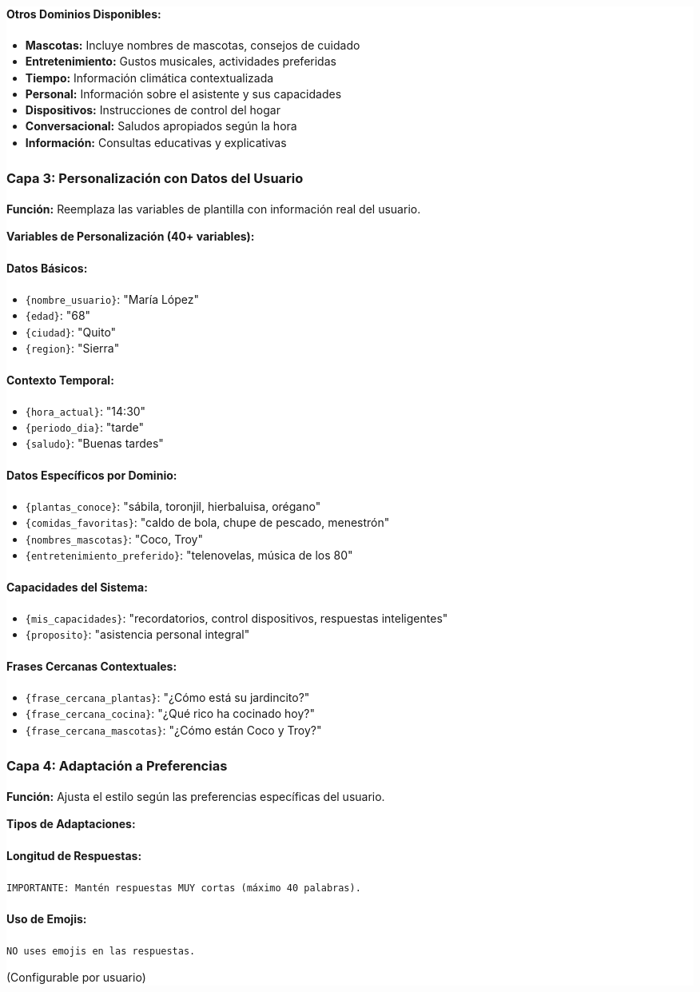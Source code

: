 #### Otros Dominios Disponibles:
- **Mascotas:** Incluye nombres de mascotas, consejos de cuidado
- **Entretenimiento:** Gustos musicales, actividades preferidas
- **Tiempo:** Información climática contextualizada
- **Personal:** Información sobre el asistente y sus capacidades
- **Dispositivos:** Instrucciones de control del hogar
- **Conversacional:** Saludos apropiados según la hora
- **Información:** Consultas educativas y explicativas

### Capa 3: Personalización con Datos del Usuario
**Función:** Reemplaza las variables de plantilla con información real del usuario.

**Variables de Personalización (40+ variables):**

#### Datos Básicos:
- `{nombre_usuario}`: "María López"
- `{edad}`: "68"
- `{ciudad}`: "Quito"
- `{region}`: "Sierra"

#### Contexto Temporal:
- `{hora_actual}`: "14:30"
- `{periodo_dia}`: "tarde"
- `{saludo}`: "Buenas tardes"

#### Datos Específicos por Dominio:
- `{plantas_conoce}`: "sábila, toronjil, hierbaluisa, orégano"
- `{comidas_favoritas}`: "caldo de bola, chupe de pescado, menestrón"
- `{nombres_mascotas}`: "Coco, Troy"
- `{entretenimiento_preferido}`: "telenovelas, música de los 80"

#### Capacidades del Sistema:
- `{mis_capacidades}`: "recordatorios, control dispositivos, respuestas inteligentes"
- `{proposito}`: "asistencia personal integral"

#### Frases Cercanas Contextuales:
- `{frase_cercana_plantas}`: "¿Cómo está su jardincito?"
- `{frase_cercana_cocina}`: "¿Qué rico ha cocinado hoy?"
- `{frase_cercana_mascotas}`: "¿Cómo están Coco y Troy?"

### Capa 4: Adaptación a Preferencias
**Función:** Ajusta el estilo según las preferencias específicas del usuario.

**Tipos de Adaptaciones:**

#### Longitud de Respuestas:
```
IMPORTANTE: Mantén respuestas MUY cortas (máximo 40 palabras).
```

#### Uso de Emojis:
```
NO uses emojis en las respuestas.
```
(Configurable por usuario)
